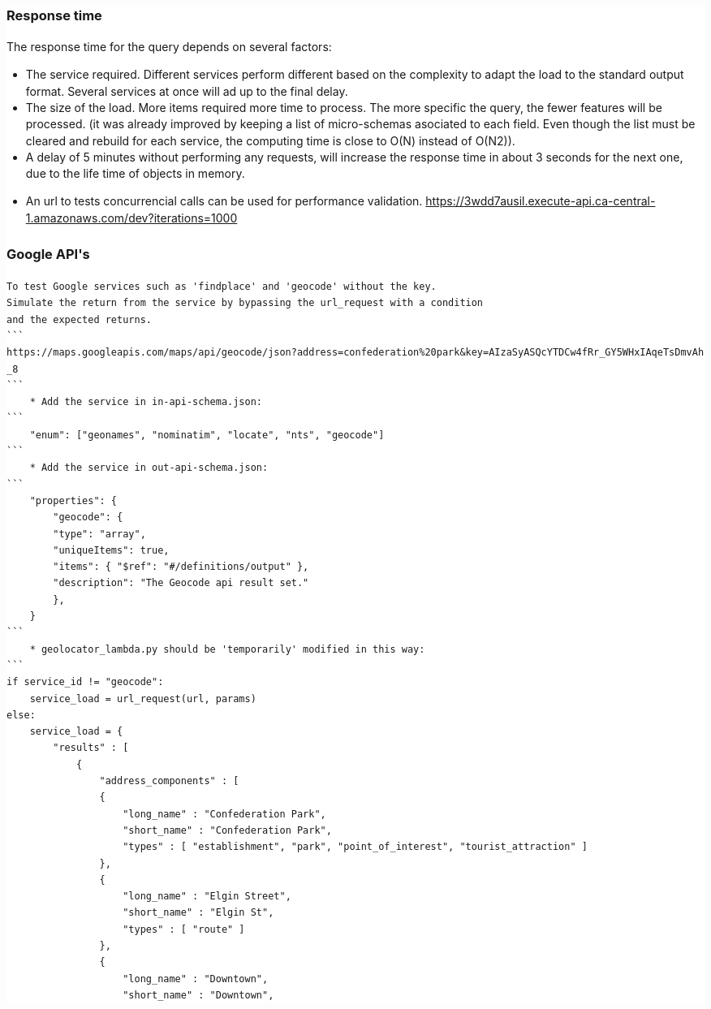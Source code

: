 ### Response time
The response time for the query depends on several factors:
  - The service required. Different services perform different based on the
    complexity to adapt the load to the standard output format.
    Several services at once will ad up to the final delay.
  - The size of the load. More items required more time to process.
    The more specific the query, the fewer features will be processed. (it was
    already improved by keeping a list of micro-schemas asociated to each field.
    Even though the list must be cleared and rebuild for each service, the
    computing time is close to O(N) instead of O(N2)).
  - A delay of 5 minutes without performing any requests, will increase the
    response time in about 3 seconds for the next one, due to
    the life time of objects in memory.

  * An url to tests concurrencial calls can be used for performance validation.
    https://3wdd7ausil.execute-api.ca-central-1.amazonaws.com/dev?iterations=1000


### Google API's
    To test Google services such as 'findplace' and 'geocode' without the key.
    Simulate the return from the service by bypassing the url_request with a condition
    and the expected returns.
    ```
    https://maps.googleapis.com/maps/api/geocode/json?address=confederation%20park&key=AIzaSyASQcYTDCw4fRr_GY5WHxIAqeTsDmvAh_8
    ```
        * Add the service in in-api-schema.json:
    ```
        "enum": ["geonames", "nominatim", "locate", "nts", "geocode"]
    ```
        * Add the service in out-api-schema.json:
    ```
        "properties": {
            "geocode": {
            "type": "array",
            "uniqueItems": true,
            "items": { "$ref": "#/definitions/output" },
            "description": "The Geocode api result set."
            },
        }
    ```
        * geolocator_lambda.py should be 'temporarily' modified in this way:
    ```
    if service_id != "geocode":
        service_load = url_request(url, params)
    else:
        service_load = {
            "results" : [
                {
                    "address_components" : [
                    {
                        "long_name" : "Confederation Park",
                        "short_name" : "Confederation Park",
                        "types" : [ "establishment", "park", "point_of_interest", "tourist_attraction" ]
                    },
                    {
                        "long_name" : "Elgin Street",
                        "short_name" : "Elgin St",
                        "types" : [ "route" ]
                    },
                    {
                        "long_name" : "Downtown",
                        "short_name" : "Downtown",